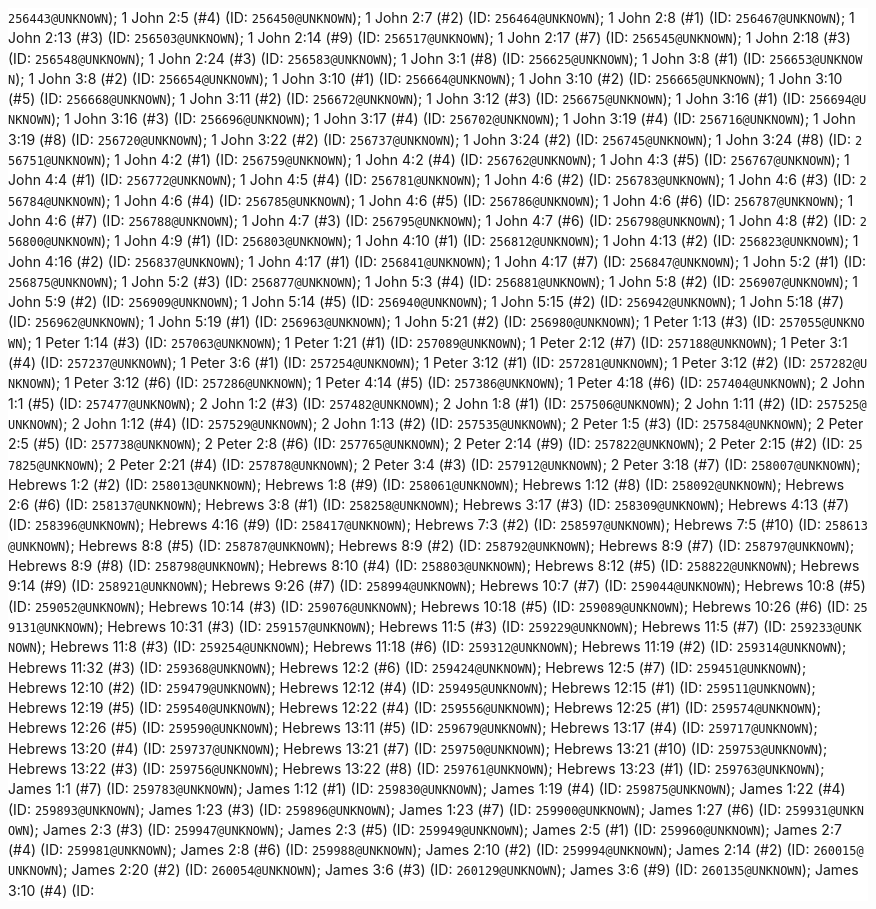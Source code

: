 `256443@UNKNOWN`); 1 John 2:5 (#4) (ID: `256450@UNKNOWN`); 1 John 2:7 (#2) (ID: `256464@UNKNOWN`); 1 John 2:8 (#1) (ID: `256467@UNKNOWN`); 1 John 2:13 (#3) (ID: `256503@UNKNOWN`); 1 John 2:14 (#9) (ID: `256517@UNKNOWN`); 1 John 2:17 (#7) (ID: `256545@UNKNOWN`); 1 John 2:18 (#3) (ID: `256548@UNKNOWN`); 1 John 2:24 (#3) (ID: `256583@UNKNOWN`); 1 John 3:1 (#8) (ID: `256625@UNKNOWN`); 1 John 3:8 (#1) (ID: `256653@UNKNOWN`); 1 John 3:8 (#2) (ID: `256654@UNKNOWN`); 1 John 3:10 (#1) (ID: `256664@UNKNOWN`); 1 John 3:10 (#2) (ID: `256665@UNKNOWN`); 1 John 3:10 (#5) (ID: `256668@UNKNOWN`); 1 John 3:11 (#2) (ID: `256672@UNKNOWN`); 1 John 3:12 (#3) (ID: `256675@UNKNOWN`); 1 John 3:16 (#1) (ID: `256694@UNKNOWN`); 1 John 3:16 (#3) (ID: `256696@UNKNOWN`); 1 John 3:17 (#4) (ID: `256702@UNKNOWN`); 1 John 3:19 (#4) (ID: `256716@UNKNOWN`); 1 John 3:19 (#8) (ID: `256720@UNKNOWN`); 1 John 3:22 (#2) (ID: `256737@UNKNOWN`); 1 John 3:24 (#2) (ID: `256745@UNKNOWN`); 1 John 3:24 (#8) (ID: `256751@UNKNOWN`); 1 John 4:2 (#1) (ID: `256759@UNKNOWN`); 1 John 4:2 (#4) (ID: `256762@UNKNOWN`); 1 John 4:3 (#5) (ID: `256767@UNKNOWN`); 1 John 4:4 (#1) (ID: `256772@UNKNOWN`); 1 John 4:5 (#4) (ID: `256781@UNKNOWN`); 1 John 4:6 (#2) (ID: `256783@UNKNOWN`); 1 John 4:6 (#3) (ID: `256784@UNKNOWN`); 1 John 4:6 (#4) (ID: `256785@UNKNOWN`); 1 John 4:6 (#5) (ID: `256786@UNKNOWN`); 1 John 4:6 (#6) (ID: `256787@UNKNOWN`); 1 John 4:6 (#7) (ID: `256788@UNKNOWN`); 1 John 4:7 (#3) (ID: `256795@UNKNOWN`); 1 John 4:7 (#6) (ID: `256798@UNKNOWN`); 1 John 4:8 (#2) (ID: `256800@UNKNOWN`); 1 John 4:9 (#1) (ID: `256803@UNKNOWN`); 1 John 4:10 (#1) (ID: `256812@UNKNOWN`); 1 John 4:13 (#2) (ID: `256823@UNKNOWN`); 1 John 4:16 (#2) (ID: `256837@UNKNOWN`); 1 John 4:17 (#1) (ID: `256841@UNKNOWN`); 1 John 4:17 (#7) (ID: `256847@UNKNOWN`); 1 John 5:2 (#1) (ID: `256875@UNKNOWN`); 1 John 5:2 (#3) (ID: `256877@UNKNOWN`); 1 John 5:3 (#4) (ID: `256881@UNKNOWN`); 1 John 5:8 (#2) (ID: `256907@UNKNOWN`); 1 John 5:9 (#2) (ID: `256909@UNKNOWN`); 1 John 5:14 (#5) (ID: `256940@UNKNOWN`); 1 John 5:15 (#2) (ID: `256942@UNKNOWN`); 1 John 5:18 (#7) (ID: `256962@UNKNOWN`); 1 John 5:19 (#1) (ID: `256963@UNKNOWN`); 1 John 5:21 (#2) (ID: `256980@UNKNOWN`); 1 Peter 1:13 (#3) (ID: `257055@UNKNOWN`); 1 Peter 1:14 (#3) (ID: `257063@UNKNOWN`); 1 Peter 1:21 (#1) (ID: `257089@UNKNOWN`); 1 Peter 2:12 (#7) (ID: `257188@UNKNOWN`); 1 Peter 3:1 (#4) (ID: `257237@UNKNOWN`); 1 Peter 3:6 (#1) (ID: `257254@UNKNOWN`); 1 Peter 3:12 (#1) (ID: `257281@UNKNOWN`); 1 Peter 3:12 (#2) (ID: `257282@UNKNOWN`); 1 Peter 3:12 (#6) (ID: `257286@UNKNOWN`); 1 Peter 4:14 (#5) (ID: `257386@UNKNOWN`); 1 Peter 4:18 (#6) (ID: `257404@UNKNOWN`); 2 John 1:1 (#5) (ID: `257477@UNKNOWN`); 2 John 1:2 (#3) (ID: `257482@UNKNOWN`); 2 John 1:8 (#1) (ID: `257506@UNKNOWN`); 2 John 1:11 (#2) (ID: `257525@UNKNOWN`); 2 John 1:12 (#4) (ID: `257529@UNKNOWN`); 2 John 1:13 (#2) (ID: `257535@UNKNOWN`); 2 Peter 1:5 (#3) (ID: `257584@UNKNOWN`); 2 Peter 2:5 (#5) (ID: `257738@UNKNOWN`); 2 Peter 2:8 (#6) (ID: `257765@UNKNOWN`); 2 Peter 2:14 (#9) (ID: `257822@UNKNOWN`); 2 Peter 2:15 (#2) (ID: `257825@UNKNOWN`); 2 Peter 2:21 (#4) (ID: `257878@UNKNOWN`); 2 Peter 3:4 (#3) (ID: `257912@UNKNOWN`); 2 Peter 3:18 (#7) (ID: `258007@UNKNOWN`); Hebrews 1:2 (#2) (ID: `258013@UNKNOWN`); Hebrews 1:8 (#9) (ID: `258061@UNKNOWN`); Hebrews 1:12 (#8) (ID: `258092@UNKNOWN`); Hebrews 2:6 (#6) (ID: `258137@UNKNOWN`); Hebrews 3:8 (#1) (ID: `258258@UNKNOWN`); Hebrews 3:17 (#3) (ID: `258309@UNKNOWN`); Hebrews 4:13 (#7) (ID: `258396@UNKNOWN`); Hebrews 4:16 (#9) (ID: `258417@UNKNOWN`); Hebrews 7:3 (#2) (ID: `258597@UNKNOWN`); Hebrews 7:5 (#10) (ID: `258613@UNKNOWN`); Hebrews 8:8 (#5) (ID: `258787@UNKNOWN`); Hebrews 8:9 (#2) (ID: `258792@UNKNOWN`); Hebrews 8:9 (#7) (ID: `258797@UNKNOWN`); Hebrews 8:9 (#8) (ID: `258798@UNKNOWN`); Hebrews 8:10 (#4) (ID: `258803@UNKNOWN`); Hebrews 8:12 (#5) (ID: `258822@UNKNOWN`); Hebrews 9:14 (#9) (ID: `258921@UNKNOWN`); Hebrews 9:26 (#7) (ID: `258994@UNKNOWN`); Hebrews 10:7 (#7) (ID: `259044@UNKNOWN`); Hebrews 10:8 (#5) (ID: `259052@UNKNOWN`); Hebrews 10:14 (#3) (ID: `259076@UNKNOWN`); Hebrews 10:18 (#5) (ID: `259089@UNKNOWN`); Hebrews 10:26 (#6) (ID: `259131@UNKNOWN`); Hebrews 10:31 (#3) (ID: `259157@UNKNOWN`); Hebrews 11:5 (#3) (ID: `259229@UNKNOWN`); Hebrews 11:5 (#7) (ID: `259233@UNKNOWN`); Hebrews 11:8 (#3) (ID: `259254@UNKNOWN`); Hebrews 11:18 (#6) (ID: `259312@UNKNOWN`); Hebrews 11:19 (#2) (ID: `259314@UNKNOWN`); Hebrews 11:32 (#3) (ID: `259368@UNKNOWN`); Hebrews 12:2 (#6) (ID: `259424@UNKNOWN`); Hebrews 12:5 (#7) (ID: `259451@UNKNOWN`); Hebrews 12:10 (#2) (ID: `259479@UNKNOWN`); Hebrews 12:12 (#4) (ID: `259495@UNKNOWN`); Hebrews 12:15 (#1) (ID: `259511@UNKNOWN`); Hebrews 12:19 (#5) (ID: `259540@UNKNOWN`); Hebrews 12:22 (#4) (ID: `259556@UNKNOWN`); Hebrews 12:25 (#1) (ID: `259574@UNKNOWN`); Hebrews 12:26 (#5) (ID: `259590@UNKNOWN`); Hebrews 13:11 (#5) (ID: `259679@UNKNOWN`); Hebrews 13:17 (#4) (ID: `259717@UNKNOWN`); Hebrews 13:20 (#4) (ID: `259737@UNKNOWN`); Hebrews 13:21 (#7) (ID: `259750@UNKNOWN`); Hebrews 13:21 (#10) (ID: `259753@UNKNOWN`); Hebrews 13:22 (#3) (ID: `259756@UNKNOWN`); Hebrews 13:22 (#8) (ID: `259761@UNKNOWN`); Hebrews 13:23 (#1) (ID: `259763@UNKNOWN`); James 1:1 (#7) (ID: `259783@UNKNOWN`); James 1:12 (#1) (ID: `259830@UNKNOWN`); James 1:19 (#4) (ID: `259875@UNKNOWN`); James 1:22 (#4) (ID: `259893@UNKNOWN`); James 1:23 (#3) (ID: `259896@UNKNOWN`); James 1:23 (#7) (ID: `259900@UNKNOWN`); James 1:27 (#6) (ID: `259931@UNKNOWN`); James 2:3 (#3) (ID: `259947@UNKNOWN`); James 2:3 (#5) (ID: `259949@UNKNOWN`); James 2:5 (#1) (ID: `259960@UNKNOWN`); James 2:7 (#4) (ID: `259981@UNKNOWN`); James 2:8 (#6) (ID: `259988@UNKNOWN`); James 2:10 (#2) (ID: `259994@UNKNOWN`); James 2:14 (#2) (ID: `260015@UNKNOWN`); James 2:20 (#2) (ID: `260054@UNKNOWN`); James 3:6 (#3) (ID: `260129@UNKNOWN`); James 3:6 (#9) (ID: `260135@UNKNOWN`); James 3:10 (#4) (ID:
